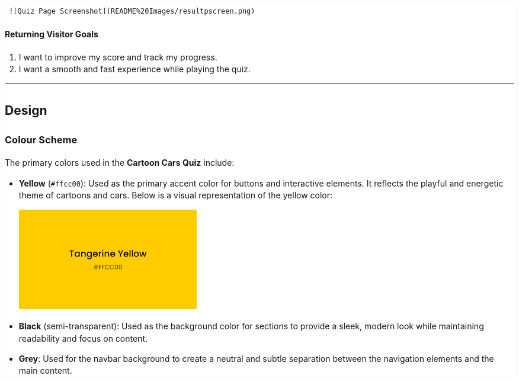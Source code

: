      ![Quiz Page Screenshot](README%20Images/resultpscreen.png)

#### Returning Visitor Goals
1. I want to improve my score and track my progress.
2. I want a smooth and fast experience while playing the quiz.
  
---

## Design

### Colour Scheme
The primary colors used in the **Cartoon Cars Quiz** include:
- **Yellow** (`#ffcc00`): Used as the primary accent color for buttons and interactive elements. It reflects the playful and energetic theme of cartoons and cars. Below is a visual representation of the yellow color:

  ![Color Scheme Screenshot](README%20Images/images.png)

- **Black** (semi-transparent): Used as the background color for sections to provide a sleek, modern look while maintaining readability and focus on content.
- **Grey**: Used for the navbar background to create a neutral and subtle separation between the navigation elements and the main content.
